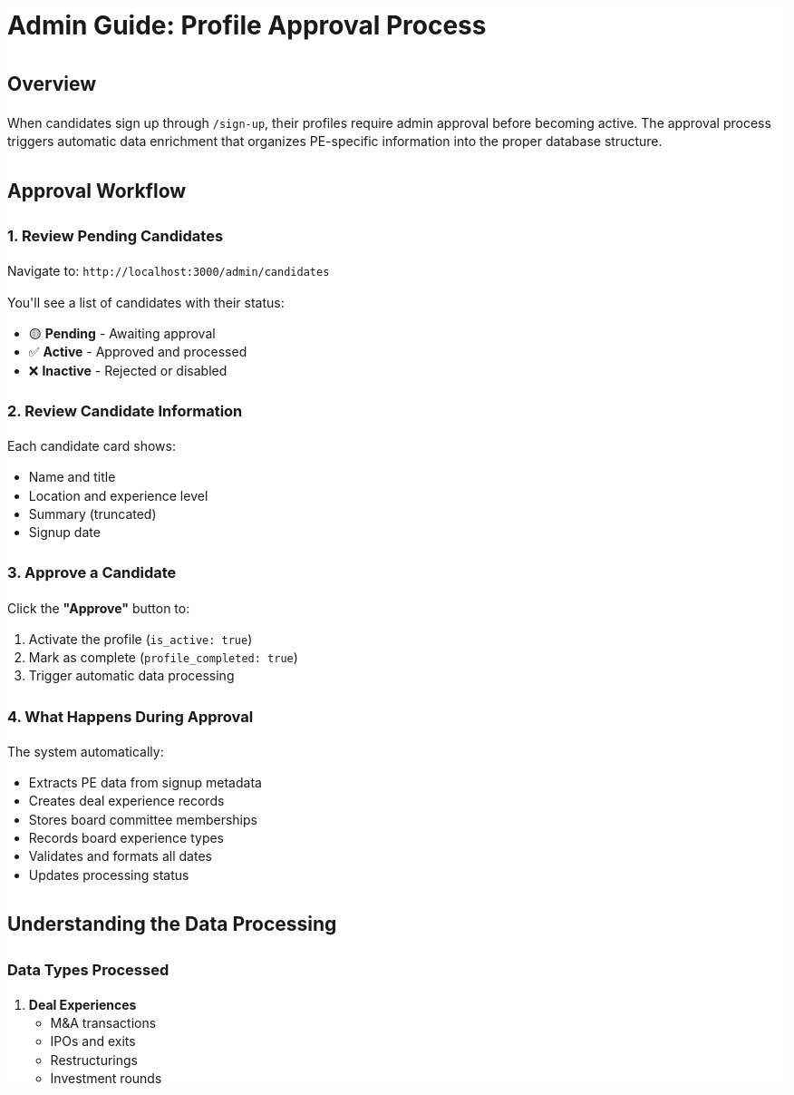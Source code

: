 # Admin Guide: Profile Approval Process

## Overview

When candidates sign up through `/sign-up`, their profiles require admin approval before becoming active. The approval process triggers automatic data enrichment that organizes PE-specific information into the proper database structure.

## Approval Workflow

### 1. Review Pending Candidates

Navigate to: `http://localhost:3000/admin/candidates`

You'll see a list of candidates with their status:
- 🟡 **Pending** - Awaiting approval
- ✅ **Active** - Approved and processed
- ❌ **Inactive** - Rejected or disabled

### 2. Review Candidate Information

Each candidate card shows:
- Name and title
- Location and experience level
- Summary (truncated)
- Signup date

### 3. Approve a Candidate

Click the **"Approve"** button to:
1. Activate the profile (`is_active: true`)
2. Mark as complete (`profile_completed: true`)
3. Trigger automatic data processing

### 4. What Happens During Approval

The system automatically:
- Extracts PE data from signup metadata
- Creates deal experience records
- Stores board committee memberships
- Records board experience types
- Validates and formats all dates
- Updates processing status

## Understanding the Data Processing

### Data Types Processed

1. **Deal Experiences**
   - M&A transactions
   - IPOs and exits
   - Restructurings
   - Investment rounds
